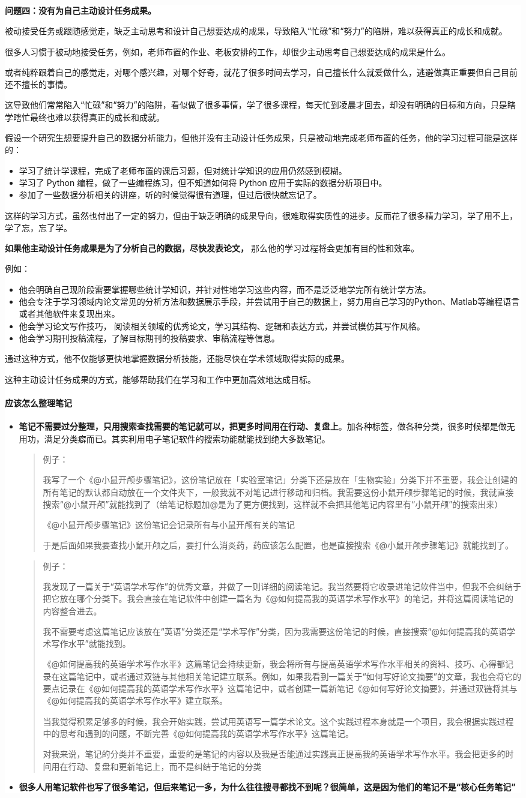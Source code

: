 **问题四：没有为自己主动设计任务成果。**

被动接受任务或跟随感觉走，缺乏主动思考和设计自己想要达成的成果，导致陷入“忙碌”和“努力”的陷阱，难以获得真正的成长和成就。

很多人习惯于被动地接受任务，例如，老师布置的作业、老板安排的工作，却很少主动思考自己想要达成的成果是什么。

或者纯粹跟着自己的感觉走，对哪个感兴趣，对哪个好奇，就花了很多时间去学习，自己擅长什么就爱做什么，逃避做真正重要但自己目前还不擅长的事情。

这导致他们常常陷入“忙碌”和“努力”的陷阱，看似做了很多事情，学了很多课程，每天忙到凌晨才回去，却没有明确的目标和方向，只是瞎学瞎忙最终也难以获得真正的成长和成就。

假设一个研究生想要提升自己的数据分析能力，但他并没有主动设计任务成果，只是被动地完成老师布置的任务，他的学习过程可能是这样的：

* 学习了统计学课程，完成了老师布置的课后习题，但对统计学知识的应用仍然感到模糊。
* 学习了 Python 编程，做了一些编程练习，但不知道如何将 Python 应用于实际的数据分析项目中。
* 参加了一些数据分析相关的讲座，听的时候觉得很有道理，但过后很快就忘记了。

这样的学习方式，虽然也付出了一定的努力，但由于缺乏明确的成果导向，很难取得实质性的进步。反而花了很多精力学习，学了用不上，学了忘，忘了学。

**如果他主动设计任务成果是为了分析自己的数据，尽快发表论文，**   那么他的学习过程将会更加有目的性和效率。

例如：

* 他会明确自己现阶段需要掌握哪些统计学知识，并针对性地学习这些内容，而不是泛泛地学完所有统计学方法。
* 他会专注于学习领域内论文常见的分析方法和数据展示手段，并尝试用于自己的数据上，努力用自己学习的Python、Matlab等编程语言或者其他软件来复现出来。
* 他会学习论文写作技巧， 阅读相关领域的优秀论文，学习其结构、逻辑和表达方式，并尝试模仿其写作风格。
* 他会学习期刊投稿流程，了解目标期刊的投稿要求、审稿流程等信息。

通过这种方式，他不仅能够更快地掌握数据分析技能，还能尽快在学术领域取得实际的成果。

这种主动设计任务成果的方式，能够帮助我们在学习和工作中更加高效地达成目标。

#### **应该怎么整理笔记**

* **笔记不需要过分整理，只用搜索查找需要的笔记就可以，把更多时间用在行动、复盘上**。加各种标签，做各种分类，很多时候都是做无用功，满足分类癖而已。其实利用电子笔记软件的搜索功能就能找到绝大多数笔记。

  > 例子：
  >
  > 我写了一个《@小鼠开颅步骤笔记》，这份笔记放在「实验室笔记」分类下还是放在「生物实验」分类下并不重要，我会让创建的所有笔记的默认都自动放在一个文件夹下，一般我就不对笔记进行移动和归档。我需要这份小鼠开颅步骤笔记的时候，我就直接搜索“@小鼠开颅”就能找到了（给笔记标题加@是为了更方便找到，这样就不会把其他笔记内容里有“小鼠开颅”的搜索出来）
  >
  > 《@小鼠开颅步骤笔记》这份笔记会记录所有与小鼠开颅有关的笔记
  >
  > 于是后面如果我要查找小鼠开颅之后，要打什么消炎药，药应该怎么配置，也是直接搜索《@小鼠开颅步骤笔记》就能找到了。
  >

  > 例子：
  >
  > 我发现了一篇关于“英语学术写作”的优秀文章，并做了一则详细的阅读笔记。我当然要将它收录进笔记软件当中，但我不会纠结于把它放在哪个分类下。我会直接在笔记软件中创建一篇名为《@如何提高我的英语学术写作水平》的笔记，并将这篇阅读笔记的内容整合进去。
  >
  > 我不需要考虑这篇笔记应该放在“英语”分类还是“学术写作”分类，因为我需要这份笔记的时候，直接搜索“@如何提高我的英语学术写作水平”就能找到。
  >
  > 《@如何提高我的英语学术写作水平》这篇笔记会持续更新，我会将所有与提高英语学术写作水平相关的资料、技巧、心得都记录在这篇笔记中，或者通过双链与其他相关笔记建立联系。例如，如果我看到一篇关于“如何写好论文摘要”的文章，我也会将它的要点记录在《@如何提高我的英语学术写作水平》这篇笔记中，或者创建一篇新笔记《@如何写好论文摘要》，并通过双链将其与《@如何提高我的英语学术写作水平》建立联系。
  >
  > 当我觉得积累足够多的时候，我会开始实践，尝试用英语写一篇学术论文。这个实践过程本身就是一个项目，我会根据实践过程中的思考和遇到的问题，不断完善《@如何提高我的英语学术写作水平》这篇笔记。
  >
  > 对我来说，笔记的分类并不重要，重要的是笔记的内容以及我是否能通过实践真正提高我的英语学术写作水平。我会把更多的时间用在行动、复盘和更新笔记上，而不是纠结于笔记的分类
  >
* **很多人用笔记软件也写了很多笔记，但后来笔记一多，为什么往往搜寻都找不到呢？很简单，这是因为他们的笔记不是“核心任务笔记”**
